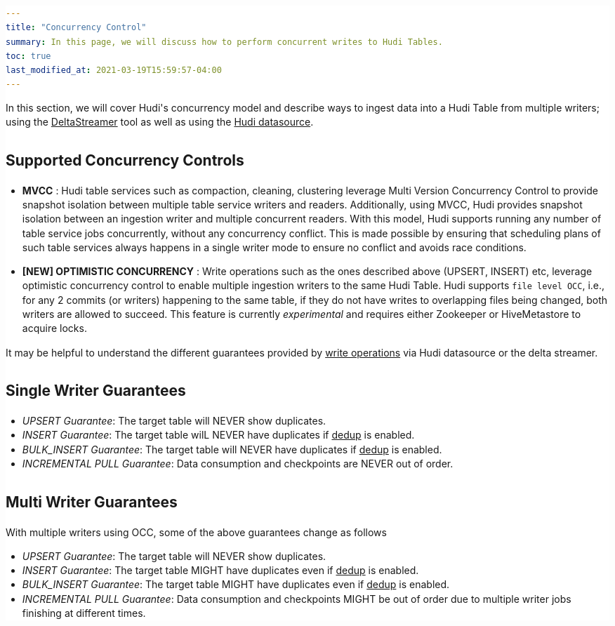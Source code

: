 ```yaml
---
title: "Concurrency Control"
summary: In this page, we will discuss how to perform concurrent writes to Hudi Tables.
toc: true
last_modified_at: 2021-03-19T15:59:57-04:00
---
```


In this section, we will cover Hudi's concurrency model and describe ways to ingest data into a Hudi Table from multiple writers; using the [DeltaStreamer](#deltastreamer) tool as well as 
using the [Hudi datasource](#datasource-writer).

## Supported Concurrency Controls

- **MVCC** : Hudi table services such as compaction, cleaning, clustering leverage Multi Version Concurrency Control to provide snapshot isolation
between multiple table service writers and readers. Additionally, using MVCC, Hudi provides snapshot isolation between an ingestion writer and multiple concurrent readers. 
  With this model, Hudi supports running any number of table service jobs concurrently, without any concurrency conflict. 
  This is made possible by ensuring that scheduling plans of such table services always happens in a single writer mode to ensure no conflict and avoids race conditions.

- **[NEW] OPTIMISTIC CONCURRENCY** : Write operations such as the ones described above (UPSERT, INSERT) etc, leverage optimistic concurrency control to enable multiple ingestion writers to
the same Hudi Table. Hudi supports `file level OCC`, i.e., for any 2 commits (or writers) happening to the same table, if they do not have writes to overlapping files being changed, both writers are allowed to succeed. 
  This feature is currently *experimental* and requires either Zookeeper or HiveMetastore to acquire locks.

It may be helpful to understand the different guarantees provided by [write operations](/docs/writing_data#write-operations) via Hudi datasource or the delta streamer.

## Single Writer Guarantees

 - *UPSERT Guarantee*: The target table will NEVER show duplicates.
 - *INSERT Guarantee*: The target table wilL NEVER have duplicates if [dedup](/docs/configurations#INSERT_DROP_DUPS_OPT_KEY) is enabled.
 - *BULK_INSERT Guarantee*: The target table will NEVER have duplicates if [dedup](/docs/configurations#INSERT_DROP_DUPS_OPT_KEY) is enabled.
 - *INCREMENTAL PULL Guarantee*: Data consumption and checkpoints are NEVER out of order.

## Multi Writer Guarantees

With multiple writers using OCC, some of the above guarantees change as follows

- *UPSERT Guarantee*: The target table will NEVER show duplicates.
- *INSERT Guarantee*: The target table MIGHT have duplicates even if [dedup](/docs/configurations#INSERT_DROP_DUPS_OPT_KEY) is enabled.
- *BULK_INSERT Guarantee*: The target table MIGHT have duplicates even if [dedup](/docs/configurations#INSERT_DROP_DUPS_OPT_KEY) is enabled.
- *INCREMENTAL PULL Guarantee*: Data consumption and checkpoints MIGHT be out of order due to multiple writer jobs finishing at different times.
